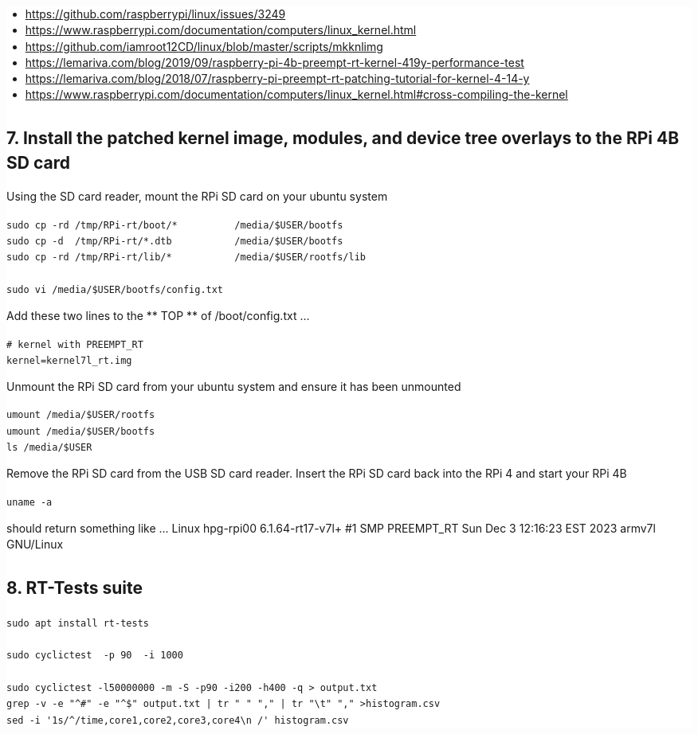 * <https://github.com/raspberrypi/linux/issues/3249>
* <https://www.raspberrypi.com/documentation/computers/linux_kernel.html>
* <https://github.com/iamroot12CD/linux/blob/master/scripts/mkknlimg>
* <https://lemariva.com/blog/2019/09/raspberry-pi-4b-preempt-rt-kernel-419y-performance-test>
* <https://lemariva.com/blog/2018/07/raspberry-pi-preempt-rt-patching-tutorial-for-kernel-4-14-y>
* <https://www.raspberrypi.com/documentation/computers/linux_kernel.html#cross-compiling-the-kernel>

## 7.  Install the patched kernel image, modules, and device tree overlays to the RPi 4B SD card

Using the SD card reader, mount the RPi SD card on your ubuntu system

```
sudo cp -rd /tmp/RPi-rt/boot/*          /media/$USER/bootfs
sudo cp -d  /tmp/RPi-rt/*.dtb           /media/$USER/bootfs
sudo cp -rd /tmp/RPi-rt/lib/*           /media/$USER/rootfs/lib

sudo vi /media/$USER/bootfs/config.txt
```

Add these two lines to the ** TOP **  of /boot/config.txt ...

```
# kernel with PREEMPT_RT
kernel=kernel7l_rt.img
```

Unmount the RPi SD card from your ubuntu system and ensure it has been unmounted 

```
umount /media/$USER/rootfs
umount /media/$USER/bootfs
ls /media/$USER
```

Remove the RPi SD card from the USB SD card reader.
Insert the RPi SD card back into the RPi 4 and start your RPi 4B

```
uname -a
```

should return something like ... 
Linux hpg-rpi00 6.1.64-rt17-v7l+ #1 SMP PREEMPT_RT Sun Dec 3 12:16:23 EST 2023 armv7l GNU/Linux

## 8.  RT-Tests suite

```
sudo apt install rt-tests

sudo cyclictest  -p 90  -i 1000

sudo cyclictest -l50000000 -m -S -p90 -i200 -h400 -q > output.txt
grep -v -e "^#" -e "^$" output.txt | tr " " "," | tr "\t" "," >histogram.csv
sed -i '1s/^/time,core1,core2,core3,core4\n /' histogram.csv
```
